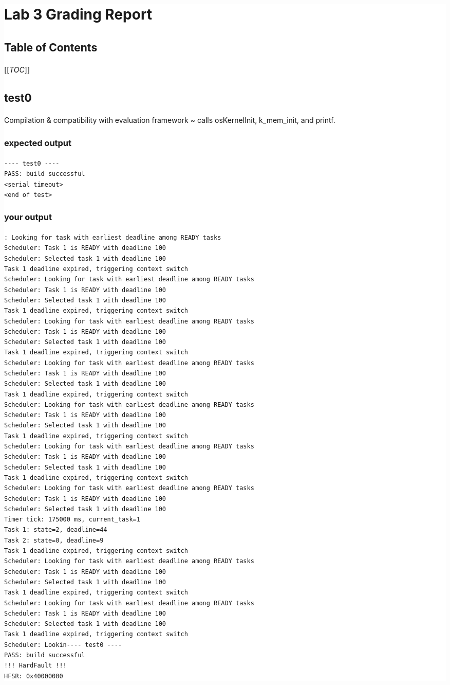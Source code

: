 # Lab 3 Grading Report

## Table of Contents
[[_TOC_]]

## test0
Compilation & compatibility with evaluation framework ~ calls osKernelInit, k_mem_init, and printf.

### expected output
```
---- test0 ----
PASS: build successful
<serial timeout>
<end of test>
```
### your output
```
: Looking for task with earliest deadline among READY tasks
Scheduler: Task 1 is READY with deadline 100
Scheduler: Selected task 1 with deadline 100
Task 1 deadline expired, triggering context switch
Scheduler: Looking for task with earliest deadline among READY tasks
Scheduler: Task 1 is READY with deadline 100
Scheduler: Selected task 1 with deadline 100
Task 1 deadline expired, triggering context switch
Scheduler: Looking for task with earliest deadline among READY tasks
Scheduler: Task 1 is READY with deadline 100
Scheduler: Selected task 1 with deadline 100
Task 1 deadline expired, triggering context switch
Scheduler: Looking for task with earliest deadline among READY tasks
Scheduler: Task 1 is READY with deadline 100
Scheduler: Selected task 1 with deadline 100
Task 1 deadline expired, triggering context switch
Scheduler: Looking for task with earliest deadline among READY tasks
Scheduler: Task 1 is READY with deadline 100
Scheduler: Selected task 1 with deadline 100
Task 1 deadline expired, triggering context switch
Scheduler: Looking for task with earliest deadline among READY tasks
Scheduler: Task 1 is READY with deadline 100
Scheduler: Selected task 1 with deadline 100
Task 1 deadline expired, triggering context switch
Scheduler: Looking for task with earliest deadline among READY tasks
Scheduler: Task 1 is READY with deadline 100
Scheduler: Selected task 1 with deadline 100
Timer tick: 175000 ms, current_task=1
Task 1: state=2, deadline=44
Task 2: state=0, deadline=9
Task 1 deadline expired, triggering context switch
Scheduler: Looking for task with earliest deadline among READY tasks
Scheduler: Task 1 is READY with deadline 100
Scheduler: Selected task 1 with deadline 100
Task 1 deadline expired, triggering context switch
Scheduler: Looking for task with earliest deadline among READY tasks
Scheduler: Task 1 is READY with deadline 100
Scheduler: Selected task 1 with deadline 100
Task 1 deadline expired, triggering context switch
Scheduler: Lookin---- test0 ----
PASS: build successful
!!! HardFault !!!
HFSR: 0x40000000
```